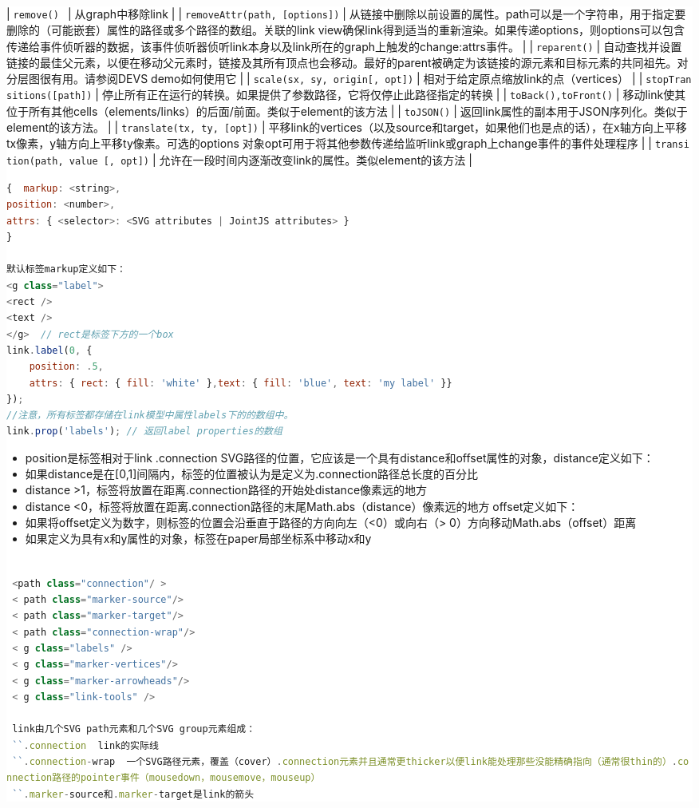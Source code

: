 | `remove() `                                                  | 从graph中移除link                                            |
| `removeAttr(path, [options])`                                | 从链接中删除以前设置的属性。path可以是一个字符串，用于指定要删除的（可能嵌套）属性的路径或多个路径的数组。关联的link view确保link得到适当的重新渲染。如果传递options，则options可以包含传递给事件侦听器的数据，该事件侦听器侦听link本身以及link所在的graph上触发的change:attrs事件。 |
| `reparent()`                                                 | 自动查找并设置链接的最佳父元素，以便在移动父元素时，链接及其所有顶点也会移动。最好的parent被确定为该链接的源元素和目标元素的共同祖先。对分层图很有用。请参阅DEVS demo如何使用它 |
| `scale(sx, sy, origin[, opt])`                               | 相对于给定原点缩放link的点（vertices）                       |
| `stopTransitions([path])`                                    | 停止所有正在运行的转换。如果提供了参数路径，它将仅停止此路径指定的转换 |
| `toBack(),toFront()`                                         | 移动link使其位于所有其他cells（elements/links）的后面/前面。类似于element的该方法 |
| `toJSON()`                                                   | 返回link属性的副本用于JSON序列化。类似于element的该方法。    |
| `translate(tx, ty, [opt])`                                   | 平移link的vertices（以及source和target，如果他们也是点的话），在x轴方向上平移tx像素，y轴方向上平移ty像素。可选的options 对象opt可用于将其他参数传递给监听link或graph上change事件的事件处理程序 |
| `transition(path, value [, opt])`                            | 允许在一段时间内逐渐改变link的属性。类似element的该方法      |

```javascript
{  markup: <string>, 
position: <number>, 
attrs: { <selector>: <SVG attributes | JointJS attributes> }
}

默认标签markup定义如下：
<g class="label">
<rect />
<text />
</g>  // rect是标签下方的一个box
link.label(0, {
    position: .5,
    attrs: { rect: { fill: 'white' },text: { fill: 'blue', text: 'my label' }}
});
//注意，所有标签都存储在link模型中属性labels下的的数组中。
link.prop('labels'); // 返回label properties的数组
```
- position是标签相对于link .connection SVG路径的位置，它应该是一个具有distance和offset属性的对象，distance定义如下：
- 如果distance是在[0,1]间隔内，标签的位置被认为是定义为.connection路径总长度的百分比
- distance >1，标签将放置在距离.connection路径的开始处distance像素远的地方
- distance <0，标签将放置在距离.connection路径的末尾Math.abs（distance）像素远的地方
offset定义如下：
- 如果将offset定义为数字，则标签的位置会沿垂直于路径的方向向左（<0）或向右（> 0）方向移动Math.abs（offset）距离
- 如果定义为具有x和y属性的对象，标签在paper局部坐标系中移动x和y

```javascript

 <path class="connection"/ >   
 < path class="marker-source"/>   
 < path class="marker-target"/>   
 < path class="connection-wrap"/>   
 < g class="labels" />   
 < g class="marker-vertices"/>   
 < g class="marker-arrowheads"/>   
 < g class="link-tools" /> 
 
 link由几个SVG path元素和几个SVG group元素组成：
 ``.connection  link的实际线
 ``.connection-wrap  一个SVG路径元素，覆盖（cover）.connection元素并且通常更thicker以便link能处理那些没能精确指向（通常很thin的）.connection路径的pointer事件（mousedown，mousemove，mouseup）
 ``.marker-source和.marker-target是link的箭头
 ```
 